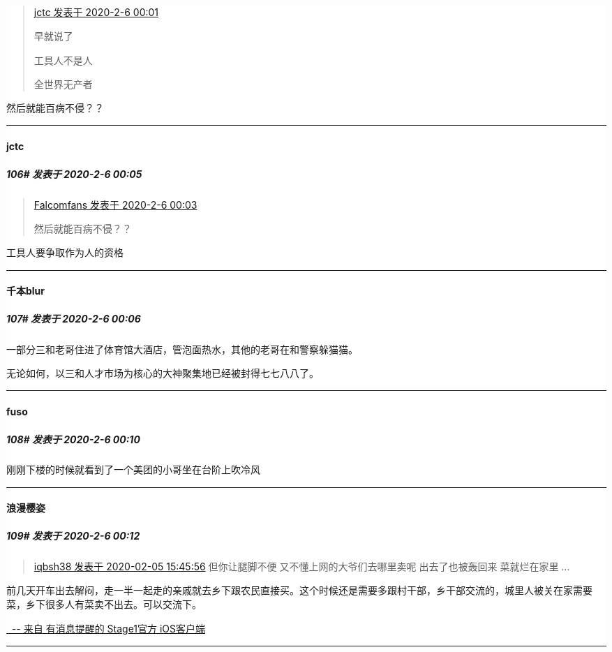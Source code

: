 
<blockquote><a href="httphttps://bbs.saraba1st.com/2b/forum.php?mod=redirect&amp;goto=findpost&amp;pid=46337759&amp;ptid=1912339" target="_blank">jctc 发表于 2020-2-6 00:01</a>

早就说了

工具人不是人

全世界无产者</blockquote>
然后就能百病不侵？？


-----

####  jctc  
##### 106#       发表于 2020-2-6 00:05


<blockquote><a href="httphttps://bbs.saraba1st.com/2b/forum.php?mod=redirect&amp;goto=findpost&amp;pid=46337770&amp;ptid=1912339" target="_blank">Falcomfans 发表于 2020-2-6 00:03</a>

然后就能百病不侵？？</blockquote>
工具人要争取作为人的资格


-----

####  千本blur  
##### 107#       发表于 2020-2-6 00:06


一部分三和老哥住进了体育馆大酒店，管泡面热水，其他的老哥在和警察躲猫猫。

无论如何，以三和人才市场为核心的大神聚集地已经被封得七七八八了。


-----

####  fuso  
##### 108#       发表于 2020-2-6 00:10


刚刚下楼的时候就看到了一个美团的小哥坐在台阶上吹冷风


-----

####  浪漫樱姿  
##### 109#       发表于 2020-2-6 00:12


<blockquote><a href="httphttps://bbs.saraba1st.com/2b/forum.php?mod=redirect&amp;goto=findpost&amp;pid=46333444&amp;ptid=1912339" target="_blank">iqbsh38 发表于 2020-02-05 15:45:56</a>
但你让腿脚不便 又不懂上网的大爷们去哪里卖呢 出去了也被轰回来 菜就烂在家里 ...</blockquote>前几天开车出去解闷，走一半一起走的亲戚就去乡下跟农民直接买。这个时候还是需要多跟村干部，乡干部交流的，城里人被关在家需要菜，乡下很多人有菜卖不出去。可以交流下。

[  -- 来自 有消息提醒的 Stage1官方 iOS客户端](https://itunes.apple.com/fi/app/saraba1st/id1221237470?mt=8)


-----
